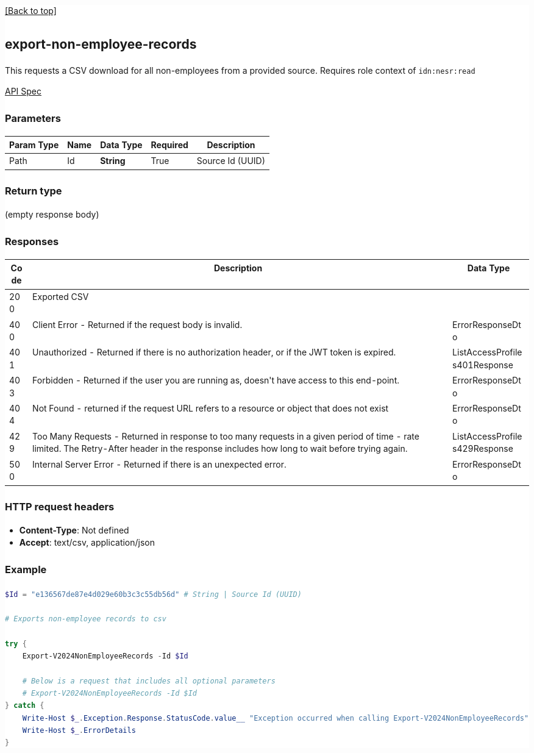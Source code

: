 [[Back to top]](#)

## export-non-employee-records

This requests a CSV download for all non-employees from a provided source. Requires role context of `idn:nesr:read`

[API Spec](https://developer.sailpoint.com/docs/api/v2024/export-non-employee-records)

### Parameters

| Param Type | Name | Data Type  | Required | Description      |
| ---------- | ---- | ---------- | -------- | ---------------- |
| Path       | Id   | **String** | True     | Source Id (UUID) |

### Return type

(empty response body)

### Responses

| Code | Description | Data Type |
| --- | --- | --- |
| 200 | Exported CSV |
| 400 | Client Error - Returned if the request body is invalid. | ErrorResponseDto |
| 401 | Unauthorized - Returned if there is no authorization header, or if the JWT token is expired. | ListAccessProfiles401Response |
| 403 | Forbidden - Returned if the user you are running as, doesn&#39;t have access to this end-point. | ErrorResponseDto |
| 404 | Not Found - returned if the request URL refers to a resource or object that does not exist | ErrorResponseDto |
| 429 | Too Many Requests - Returned in response to too many requests in a given period of time - rate limited. The Retry-After header in the response includes how long to wait before trying again. | ListAccessProfiles429Response |
| 500 | Internal Server Error - Returned if there is an unexpected error. | ErrorResponseDto |

### HTTP request headers

- **Content-Type**: Not defined
- **Accept**: text/csv, application/json

### Example

```powershell
$Id = "e136567de87e4d029e60b3c3c55db56d" # String | Source Id (UUID)

# Exports non-employee records to csv

try {
    Export-V2024NonEmployeeRecords -Id $Id

    # Below is a request that includes all optional parameters
    # Export-V2024NonEmployeeRecords -Id $Id
} catch {
    Write-Host $_.Exception.Response.StatusCode.value__ "Exception occurred when calling Export-V2024NonEmployeeRecords"
    Write-Host $_.ErrorDetails
}
```
